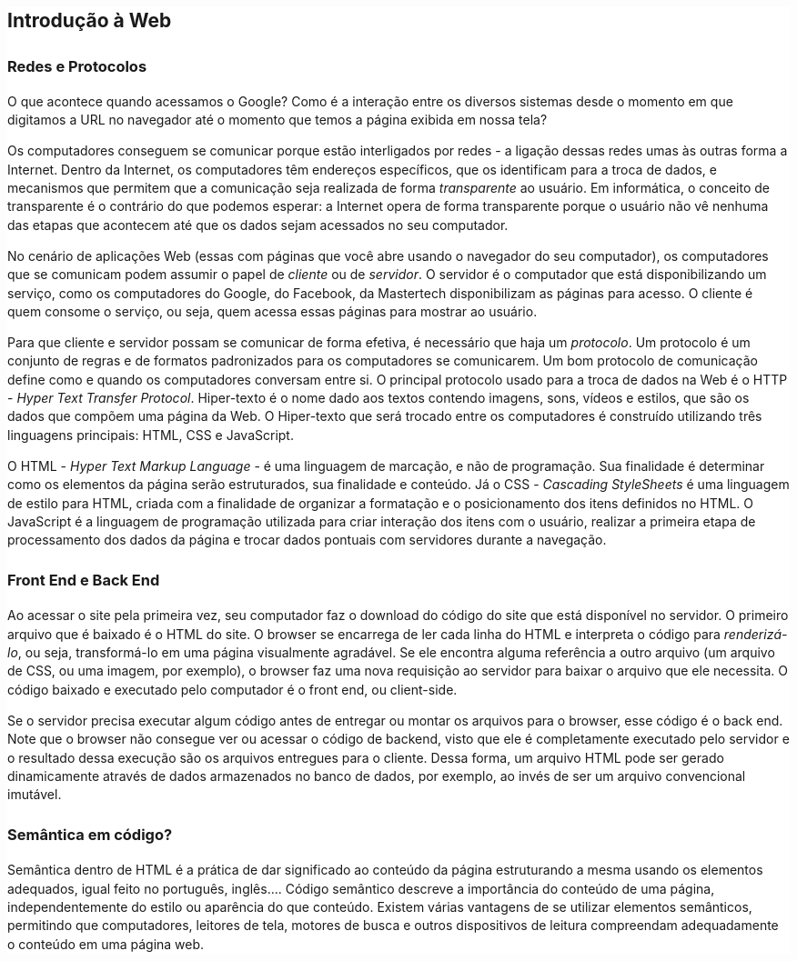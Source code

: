 ## Introdução à Web

### Redes e Protocolos
O que acontece quando acessamos o Google? Como é a interação entre os diversos sistemas desde o momento em que digitamos a URL no navegador até o momento que temos a página exibida em nossa tela?

Os computadores conseguem se comunicar porque estão interligados por redes - a ligação dessas redes umas às outras forma a Internet. Dentro da Internet, os computadores têm endereços específicos, que os identificam para a troca de dados, e mecanismos que permitem que a comunicação seja realizada de forma *transparente* ao usuário. Em informática, o conceito de transparente é o contrário do que podemos esperar: a Internet opera de forma transparente porque o usuário não vê nenhuma das etapas que acontecem até que os dados sejam acessados no seu computador.

No cenário de aplicações Web (essas com páginas que você abre usando o navegador do seu computador), os computadores que se comunicam podem assumir o papel de *cliente* ou de *servidor*. O servidor é o computador que está disponibilizando um serviço, como os computadores do Google, do Facebook, da Mastertech disponibilizam as páginas para acesso. O cliente é quem consome o serviço, ou seja, quem acessa essas páginas para mostrar ao usuário.

Para que cliente e servidor possam se comunicar de forma efetiva, é necessário que haja um *protocolo*. Um protocolo é um conjunto de regras e de formatos padronizados para os computadores se comunicarem. Um bom protocolo de comunicação define como e quando os computadores conversam entre si.
O principal protocolo usado para a troca de dados na Web é o HTTP - *Hyper Text Transfer Protocol*. Hiper-texto é o nome dado aos textos contendo imagens, sons, vídeos e estilos, que são os dados que compõem uma página da Web. O Hiper-texto que será trocado entre os computadores é construído utilizando três linguagens principais: HTML, CSS e JavaScript.

O HTML - *Hyper Text Markup Language* - é uma linguagem de marcação, e não de programação. Sua finalidade é determinar como os elementos da página serão estruturados, sua finalidade e conteúdo. Já o CSS - *Cascading StyleSheets* é uma linguagem de estilo para HTML, criada com a finalidade de organizar a formatação e o posicionamento dos itens definidos no HTML. O JavaScript é a linguagem de programação utilizada para criar interação dos itens com o usuário, realizar a primeira etapa de processamento dos dados da página e trocar dados pontuais com servidores durante a navegação.


### Front End e Back End
Ao acessar o site pela primeira vez, seu computador faz o download do código do site que está disponível no servidor. O primeiro arquivo que é baixado é o HTML do site. O browser se encarrega de ler cada linha do HTML e interpreta o código para *renderizá-lo*, ou seja, transformá-lo em uma página visualmente agradável. Se ele encontra alguma referência a outro arquivo (um arquivo de CSS, ou uma imagem, por exemplo), o browser faz uma nova requisição ao servidor para baixar o arquivo que ele necessita. O código baixado e executado pelo computador é o front end, ou client-side.

Se o servidor precisa executar algum código antes de entregar ou montar os arquivos para o browser, esse código é o back end. Note que o browser não consegue ver ou acessar o código de backend, visto que ele é completamente executado pelo servidor e o resultado dessa execução são os arquivos entregues para o cliente. Dessa forma, um arquivo HTML pode ser gerado dinamicamente através de dados armazenados no banco de dados, por exemplo, ao invés de ser um arquivo convencional imutável.



### Semântica em código?
Semântica dentro de HTML é a prática de dar significado ao conteúdo da página estruturando a mesma usando os elementos adequados, igual feito no português, inglês.... Código semântico descreve a importância do conteúdo de uma página, independentemente do estilo ou aparência do que conteúdo. Existem várias vantagens de se utilizar elementos semânticos, permitindo que computadores, leitores de tela, motores de busca e outros dispositivos de leitura compreendam adequadamente o conteúdo em uma página web.
